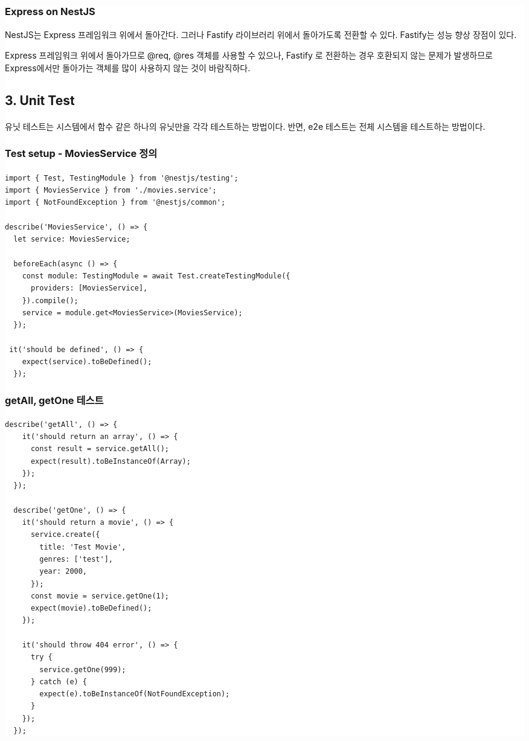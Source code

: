 ### ****Express on NestJS****

NestJS는 Express 프레임워크 위에서 돌아간다. 그러나 Fastify 라이브러리 위에서 돌아가도록 전환할 수 있다. Fastify는 성능 향상 장점이 있다.

Express 프레임워크 위에서 돌아가므로 @req, @res 객체를 사용할 수 있으나, Fastify 로 전환하는 경우 호환되지 않는 문제가 발생하므로 Express에서만 돌아가는 객체를 많이 사용하지 않는 것이 바람직하다.

## 3. Unit Test

유닛 테스트는 시스템에서 함수 같은 하나의 유닛만을 각각 테스트하는 방법이다. 반면, e2e 테스트는 전체 시스템을 테스트하는 방법이다.  

### Test setup - MoviesService 정의

```tsx
import { Test, TestingModule } from '@nestjs/testing';
import { MoviesService } from './movies.service';
import { NotFoundException } from '@nestjs/common';

describe('MoviesService', () => {
  let service: MoviesService;

  beforeEach(async () => {
    const module: TestingModule = await Test.createTestingModule({
      providers: [MoviesService],
    }).compile();
    service = module.get<MoviesService>(MoviesService);
  });

 it('should be defined', () => {
    expect(service).toBeDefined();
  });
```

### getAll, getOne 테스트

```tsx
describe('getAll', () => {
    it('should return an array', () => {
      const result = service.getAll();
      expect(result).toBeInstanceOf(Array);
    });
  });

  describe('getOne', () => {
    it('should return a movie', () => {
      service.create({
        title: 'Test Movie',
        genres: ['test'],
        year: 2000,
      });
      const movie = service.getOne(1);
      expect(movie).toBeDefined();
    });

    it('should throw 404 error', () => {
      try {
        service.getOne(999);
      } catch (e) {
        expect(e).toBeInstanceOf(NotFoundException);
      }
    });
  });
```
